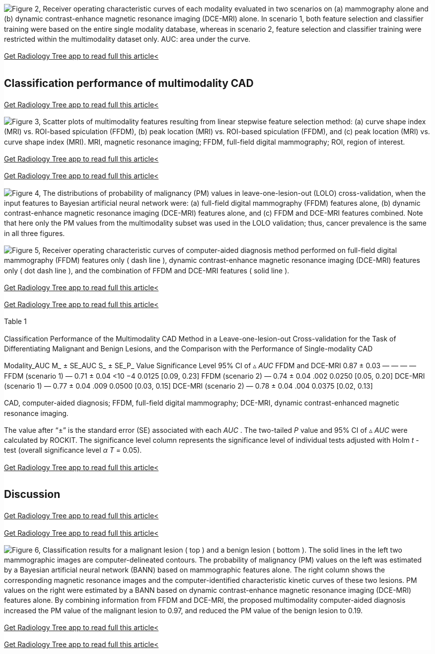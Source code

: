 ![Figure 2, Receiver operating characteristic curves of each modality evaluated in two scenarios on (a) mammography alone and (b) dynamic contrast-enhance magnetic resonance imaging (DCE-MRI) alone. In scenario 1, both feature selection and classifier training were based on the entire single modality database, whereas in scenario 2, feature selection and classifier training were restricted within the multimodality dataset only. AUC: area under the curve.](https://storage.googleapis.com/dl.dentistrykey.com/clinical/MultimodalityComputerAidedBreastCancerDiagnosiswithFFDMandDCEMRI/1_1s20S1076633210002369.jpg)

[Get Radiology Tree app to read full this article<](https://clinicalpub.com/app)

## Classification performance of multimodality CAD

[Get Radiology Tree app to read full this article<](https://clinicalpub.com/app)

![Figure 3, Scatter plots of multimodality features resulting from linear stepwise feature selection method: (a) curve shape index (MRI) vs. ROI-based spiculation (FFDM), (b) peak location (MRI) vs. ROI-based spiculation (FFDM), and (c) peak location (MRI) vs. curve shape index (MRI). MRI, magnetic resonance imaging; FFDM, full-field digital mammography; ROI, region of interest.](https://storage.googleapis.com/dl.dentistrykey.com/clinical/MultimodalityComputerAidedBreastCancerDiagnosiswithFFDMandDCEMRI/2_1s20S1076633210002369.jpg)

[Get Radiology Tree app to read full this article<](https://clinicalpub.com/app)

[Get Radiology Tree app to read full this article<](https://clinicalpub.com/app)

![Figure 4, The distributions of probability of malignancy (PM) values in leave-one-lesion-out (LOLO) cross-validation, when the input features to Bayesian artificial neural network were: (a) full-field digital mammography (FFDM) features alone, (b) dynamic contrast-enhance magnetic resonance imaging (DCE-MRI) features alone, and (c) FFDM and DCE-MRI features combined. Note that here only the PM values from the multimodality subset was used in the LOLO validation; thus, cancer prevalence is the same in all three figures.](https://storage.googleapis.com/dl.dentistrykey.com/clinical/MultimodalityComputerAidedBreastCancerDiagnosiswithFFDMandDCEMRI/3_1s20S1076633210002369.jpg)

![Figure 5, Receiver operating characteristic curves of computer-aided diagnosis method performed on full-field digital mammography (FFDM) features only ( dash line ), dynamic contrast-enhance magnetic resonance imaging (DCE-MRI) features only ( dot dash line ), and the combination of FFDM and DCE-MRI features ( solid line ).](https://storage.googleapis.com/dl.dentistrykey.com/clinical/MultimodalityComputerAidedBreastCancerDiagnosiswithFFDMandDCEMRI/4_1s20S1076633210002369.jpg)

[Get Radiology Tree app to read full this article<](https://clinicalpub.com/app)

[Get Radiology Tree app to read full this article<](https://clinicalpub.com/app)

Table 1


Classification Performance of the Multimodality CAD Method in a Leave-one-lesion-out Cross-validation for the Task of Differentiating Malignant and Benign Lesions, and the Comparison with the Performance of Single-modality CAD


Modality_AUC  M_ ± SE_AUC  S_ ± SE_P_ Value Significance Level 95% CI of ▵ _AUC_ FFDM and DCE-MRI 0.87 ± 0.03 — — — — FFDM (scenario 1) — 0.71 ± 0.04 <10  −4  0.0125 \[0.09, 0.23\] FFDM (scenario 2) — 0.74 ± 0.04 .002 0.0250 \[0.05, 0.20\] DCE-MRI (scenario 1) — 0.77 ± 0.04 .009 0.0500 \[0.03, 0.15\] DCE-MRI (scenario 2) — 0.78 ± 0.04 .004 0.0375 \[0.02, 0.13\]

CAD, computer-aided diagnosis; FFDM, full-field digital mammography; DCE-MRI, dynamic contrast-enhanced magnetic resonance imaging.


The value after “±” is the standard error (SE) associated with each _AUC_ . The two-tailed _P_ value and 95% CI of ▵ _AUC_ were calculated by ROCKIT. The significance level column represents the significance level of individual tests adjusted with Holm _t_ -test (overall significance level _α  T_ = 0.05).


[Get Radiology Tree app to read full this article<](https://clinicalpub.com/app)

## Discussion

[Get Radiology Tree app to read full this article<](https://clinicalpub.com/app)

[Get Radiology Tree app to read full this article<](https://clinicalpub.com/app)

![Figure 6, Classification results for a malignant lesion ( top ) and a benign lesion ( bottom ). The solid lines in the left two mammographic images are computer-delineated contours. The probability of malignancy (PM) values on the left was estimated by a Bayesian artificial neural network (BANN) based on mammographic features alone. The right column shows the corresponding magnetic resonance images and the computer-identified characteristic kinetic curves of these two lesions. PM values on the right were estimated by a BANN based on dynamic contrast-enhance magnetic resonance imaging (DCE-MRI) features alone. By combining information from FFDM and DCE-MRI, the proposed multimodality computer-aided diagnosis increased the PM value of the malignant lesion to 0.97, and reduced the PM value of the benign lesion to 0.19.](https://storage.googleapis.com/dl.dentistrykey.com/clinical/MultimodalityComputerAidedBreastCancerDiagnosiswithFFDMandDCEMRI/5_1s20S1076633210002369.jpg)

[Get Radiology Tree app to read full this article<](https://clinicalpub.com/app)

[Get Radiology Tree app to read full this article<](https://clinicalpub.com/app)
